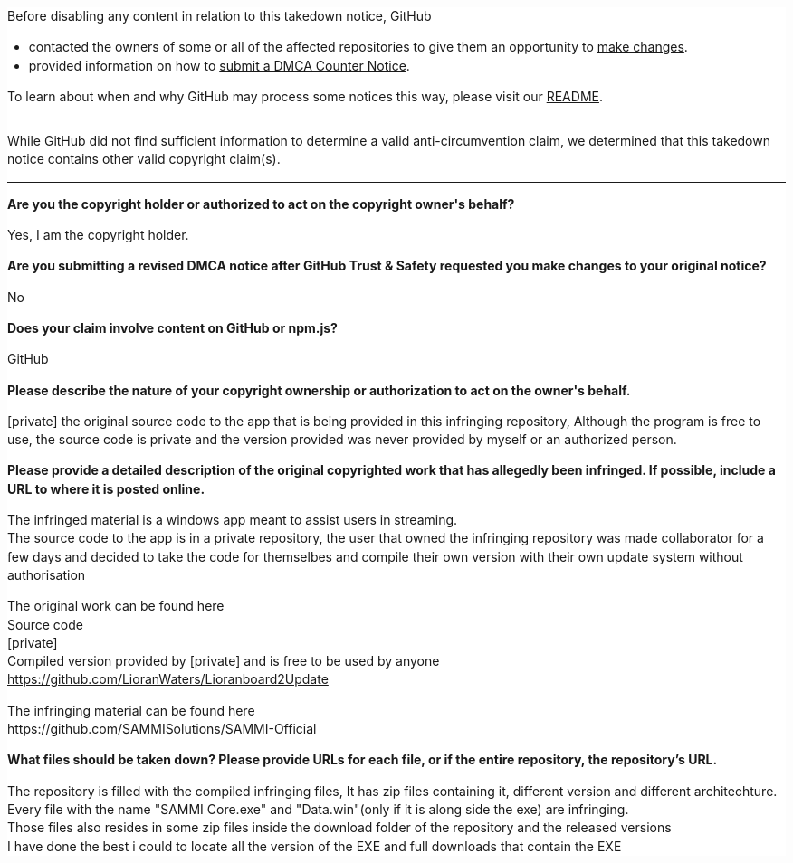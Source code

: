 Before disabling any content in relation to this takedown notice, GitHub
- contacted the owners of some or all of the affected repositories to give them an opportunity to [make changes](https://docs.github.com/en/github/site-policy/dmca-takedown-policy#a-how-does-this-actually-work).
- provided information on how to [submit a DMCA Counter Notice](https://docs.github.com/en/articles/guide-to-submitting-a-dmca-counter-notice).

To learn about when and why GitHub may process some notices this way, please visit our [README](https://github.com/github/dmca/blob/master/README.md#anatomy-of-a-takedown-notice).

---

While GitHub did not find sufficient information to determine a valid anti-circumvention claim, we determined that this takedown notice contains other valid copyright claim(s).

---

**Are you the copyright holder or authorized to act on the copyright owner's behalf?**  
  
Yes, I am the copyright holder.  
  
**Are you submitting a revised DMCA notice after GitHub Trust & Safety requested you make changes to your original notice?**  
  
No  
  
**Does your claim involve content on GitHub or npm.js?**  
  
GitHub  
  
**Please describe the nature of your copyright ownership or authorization to act on the owner's behalf.**  
  
[private] the original source code to the app that is being provided in this infringing repository, Although the program is free to use, the source code is private and the version provided was never provided by myself or an authorized person.  
  
**Please provide a detailed description of the original copyrighted work that has allegedly been infringed. If possible, include a URL to where it is posted online.**  
  
The infringed material is a windows app meant to assist users in streaming.  
The source code to the app is in a private repository, the user that owned the infringing repository was made collaborator for a few days and decided to take the code for themselbes and compile their own version with their own update system without authorisation  
  
The original work can be found here  
Source code  
[private]  
Compiled version provided by [private] and is free to be used by anyone  
https://github.com/LioranWaters/Lioranboard2Update  
  
The infringing material can be found here  
https://github.com/SAMMISolutions/SAMMI-Official  
  
**What files should be taken down? Please provide URLs for each file, or if the entire repository, the repository’s URL.**  
  
The repository is filled with the compiled infringing files, It has zip files containing it, different version and different architechture.  
Every file with the name "SAMMI Core.exe" and "Data.win"(only if it is along side the exe) are infringing.  
Those files also resides in some zip files inside the download folder of the repository and the released versions  
I have done the best i could to locate all the version of the EXE and full downloads that contain the EXE  
  
